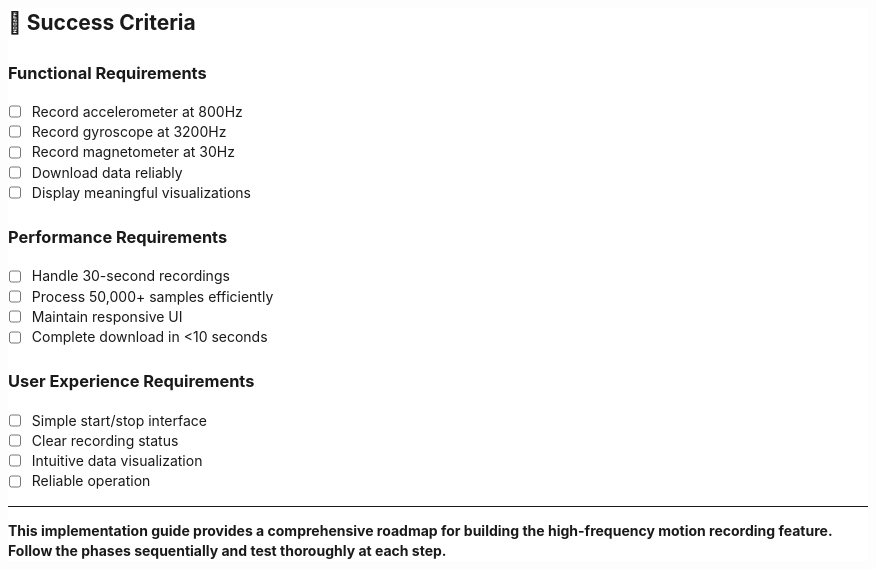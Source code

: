 ## 🎯 Success Criteria

### Functional Requirements
- [ ] Record accelerometer at 800Hz
- [ ] Record gyroscope at 3200Hz
- [ ] Record magnetometer at 30Hz
- [ ] Download data reliably
- [ ] Display meaningful visualizations

### Performance Requirements
- [ ] Handle 30-second recordings
- [ ] Process 50,000+ samples efficiently
- [ ] Maintain responsive UI
- [ ] Complete download in <10 seconds

### User Experience Requirements
- [ ] Simple start/stop interface
- [ ] Clear recording status
- [ ] Intuitive data visualization
- [ ] Reliable operation

---

**This implementation guide provides a comprehensive roadmap for building the high-frequency motion recording feature. Follow the phases sequentially and test thoroughly at each step.**
